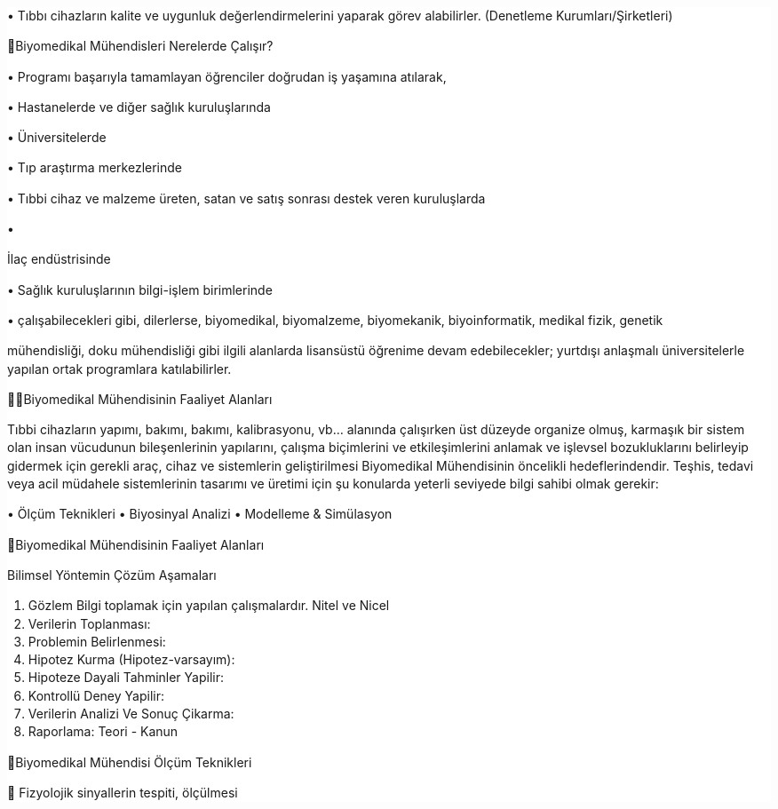 • Tıbbı cihazların kalite ve uygunluk değerlendirmelerini yaparak görev alabilirler. (Denetleme Kurumları/Şirketleri)

Biyomedikal Mühendisleri Nerelerde Çalışır?

• Programı başarıyla tamamlayan öğrenciler doğrudan iş yaşamına atılarak,

• Hastanelerde ve diğer sağlık kuruluşlarında

• Üniversitelerde

• Tıp araştırma merkezlerinde

• Tıbbi cihaz ve malzeme üreten, satan ve satış sonrası destek veren kuruluşlarda

•

İlaç endüstrisinde

• Sağlık kuruluşlarının bilgi-işlem birimlerinde

• çalışabilecekleri gibi, dilerlerse, biyomedikal, biyomalzeme, biyomekanik, biyoinformatik, medikal fizik, genetik

mühendisliği, doku mühendisliği gibi ilgili alanlarda lisansüstü öğrenime devam edebilecekler; yurtdışı anlaşmalı
üniversitelerle yapılan ortak programlara katılabilirler.

Biyomedikal Mühendisinin Faaliyet Alanları

Tıbbi cihazların yapımı, bakımı, bakımı, kalibrasyonu, vb… alanında çalışırken
üst düzeyde organize olmuş, karmaşık bir sistem olan insan vücudunun
bileşenlerinin yapılarını, çalışma biçimlerini ve etkileşimlerini anlamak ve
işlevsel bozukluklarını belirleyip gidermek için gerekli araç, cihaz ve
sistemlerin geliştirilmesi Biyomedikal Mühendisinin öncelikli
hedeflerindendir.
Teşhis, tedavi veya acil müdahele sistemlerinin tasarımı ve üretimi için şu
konularda yeterli seviyede bilgi sahibi olmak gerekir:

• Ölçüm Teknikleri
• Biyosinyal Analizi
• Modelleme & Simülasyon

Biyomedikal Mühendisinin Faaliyet Alanları

Bilimsel Yöntemin Çözüm Aşamaları
1) Gözlem Bilgi toplamak için yapılan çalışmalardır. Nitel ve Nicel
2) Verilerin Toplanması:
3) Problemin Belirlenmesi:
4) Hipotez Kurma (Hipotez-varsayım):
5) Hipoteze Dayali Tahminler Yapilir:
6) Kontrollü Deney Yapilir:
7) Verilerin Analizi Ve Sonuç Çikarma:
8) Raporlama: Teori - Kanun

Biyomedikal Mühendisi
Ölçüm Teknikleri

 Fizyolojik sinyallerin tespiti, ölçülmesi

